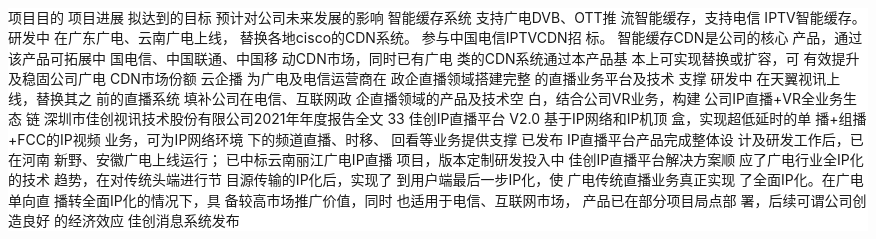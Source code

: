 项目目的
项目进展
拟达到的目标
预计对公司未来发展的影响
智能缓存系统
支持广电DVB、OTT推
流智能缓存，支持电信
IPTV智能缓存。
研发中
在广东广电、云南广电上线，
替换各地cisco的CDN系统。
参与中国电信IPTVCDN招
标。
智能缓存CDN是公司的核心
产品，通过该产品可拓展中
国电信、中国联通、中国移
动CDN市场，同时已有广电
类的CDN系统通过本产品基
本上可实现替换或扩容，可
有效提升及稳固公司广电
CDN市场份额
云企播
为广电及电信运营商在
政企直播领域搭建完整
的直播业务平台及技术
支撑
研发中
在天翼视讯上线，替换其之
前的直播系统
填补公司在电信、互联网政
企直播领域的产品及技术空
白，结合公司VR业务，构建
公司IP直播+VR全业务生态
链
深圳市佳创视讯技术股份有限公司2021年年度报告全文
33
佳创IP直播平台
V2.0
基于IP网络和IP机顶
盒，实现超低延时的单
播+组播+FCC的IP视频
业务，可为IP网络环境
下的频道直播、时移、
回看等业务提供支撑
已发布
IP直播平台产品完成整体设
计及研发工作后，已在河南
新野、安徽广电上线运行；
已中标云南丽江广电IP直播
项目，版本定制研发投入中
佳创IP直播平台解决方案顺
应了广电行业全IP化的技术
趋势，在对传统头端进行节
目源传输的IP化后，实现了
到用户端最后一步IP化，使
广电传统直播业务真正实现
了全面IP化。在广电单向直
播转全面IP化的情况下，具
备较高市场推广价值，同时
也适用于电信、互联网市场，
产品已在部分项目局点部
署，后续可谓公司创造良好
的经济效应
佳创消息系统发布